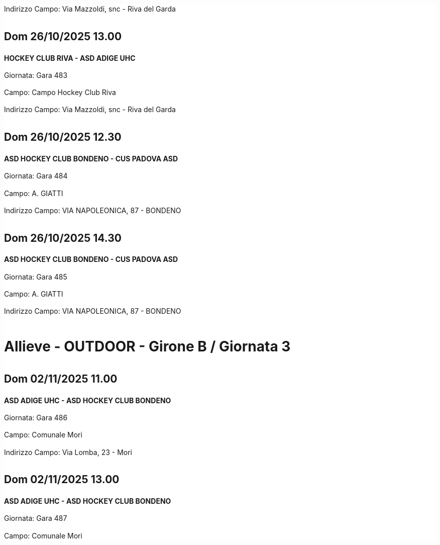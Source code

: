 Indirizzo Campo:  Via Mazzoldi, snc - Riva del Garda



## Dom 26/10/2025 13.00

<strong>HOCKEY CLUB RIVA - ASD ADIGE UHC</strong>

Giornata: Gara 483

Campo: Campo Hockey Club Riva 

Indirizzo Campo:  Via Mazzoldi, snc - Riva del Garda



## Dom 26/10/2025 12.30

<strong>ASD HOCKEY CLUB BONDENO - CUS PADOVA ASD</strong>

Giornata: Gara 484

Campo: A. GIATTI 

Indirizzo Campo:  VIA NAPOLEONICA, 87 - BONDENO



## Dom 26/10/2025 14.30

<strong>ASD HOCKEY CLUB BONDENO - CUS PADOVA ASD</strong>

Giornata: Gara 485

Campo: A. GIATTI 

Indirizzo Campo:  VIA NAPOLEONICA, 87 - BONDENO


# Allieve - OUTDOOR  - Girone B / Giornata 3
## Dom 02/11/2025 11.00

<strong>ASD ADIGE UHC - ASD HOCKEY CLUB BONDENO</strong>

Giornata: Gara 486

Campo: Comunale Mori 

Indirizzo Campo:  Via Lomba, 23 - Mori



## Dom 02/11/2025 13.00

<strong>ASD ADIGE UHC - ASD HOCKEY CLUB BONDENO</strong>

Giornata: Gara 487

Campo: Comunale Mori 
